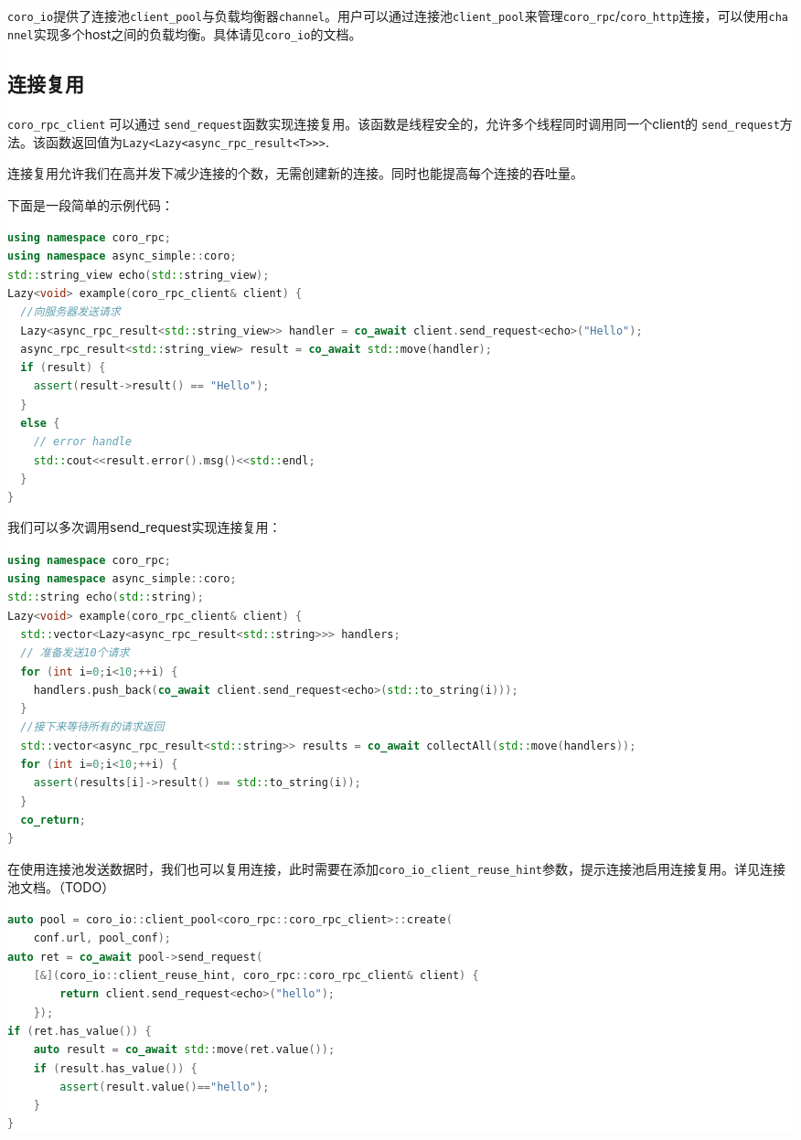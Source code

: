 `coro_io`提供了连接池`client_pool`与负载均衡器`channel`。用户可以通过连接池`client_pool`来管理`coro_rpc`/`coro_http`连接，可以使用`channel`实现多个host之间的负载均衡。具体请见`coro_io`的文档。

## 连接复用

`coro_rpc_client` 可以通过 `send_request`函数实现连接复用。该函数是线程安全的，允许多个线程同时调用同一个client的 `send_request`方法。该函数返回值为`Lazy<Lazy<async_rpc_result<T>>>`.


连接复用允许我们在高并发下减少连接的个数，无需创建新的连接。同时也能提高每个连接的吞吐量。

下面是一段简单的示例代码：

```cpp
using namespace coro_rpc;
using namespace async_simple::coro;
std::string_view echo(std::string_view);
Lazy<void> example(coro_rpc_client& client) {
  //向服务器发送请求
  Lazy<async_rpc_result<std::string_view>> handler = co_await client.send_request<echo>("Hello");
  async_rpc_result<std::string_view> result = co_await std::move(handler);
  if (result) {
    assert(result->result() == "Hello");
  }
  else {
    // error handle
    std::cout<<result.error().msg()<<std::endl;
  }
}
```

我们可以多次调用send_request实现连接复用：

```cpp
using namespace coro_rpc;
using namespace async_simple::coro;
std::string echo(std::string);
Lazy<void> example(coro_rpc_client& client) {
  std::vector<Lazy<async_rpc_result<std::string>>> handlers;
  // 准备发送10个请求
  for (int i=0;i<10;++i) {
    handlers.push_back(co_await client.send_request<echo>(std::to_string(i)));
  }
  //接下来等待所有的请求返回
  std::vector<async_rpc_result<std::string>> results = co_await collectAll(std::move(handlers));
  for (int i=0;i<10;++i) {
    assert(results[i]->result() == std::to_string(i));
  }
  co_return;
}
```

在使用连接池发送数据时，我们也可以复用连接，此时需要在添加`coro_io_client_reuse_hint`参数，提示连接池启用连接复用。详见连接池文档。（TODO）

```cpp
auto pool = coro_io::client_pool<coro_rpc::coro_rpc_client>::create(
    conf.url, pool_conf);
auto ret = co_await pool->send_request(
    [&](coro_io::client_reuse_hint, coro_rpc::coro_rpc_client& client) {
        return client.send_request<echo>("hello");
    });
if (ret.has_value()) {
    auto result = co_await std::move(ret.value());
    if (result.has_value()) {
        assert(result.value()=="hello"); 
    }
}
```
